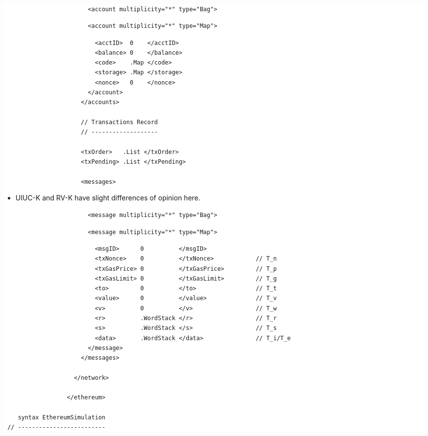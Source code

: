```{.k .uiuck}
                        <account multiplicity="*" type="Bag">
```

```{.k .rvk}
                        <account multiplicity="*" type="Map">
```

```{.k .uiuck .rvk}
                          <acctID>  0    </acctID>
                          <balance> 0    </balance>
                          <code>    .Map </code>
                          <storage> .Map </storage>
                          <nonce>   0    </nonce>
                        </account>
                      </accounts>

                      // Transactions Record
                      // -------------------

                      <txOrder>   .List </txOrder>
                      <txPending> .List </txPending>

                      <messages>
```

-   UIUC-K and RV-K have slight differences of opinion here.

```{.k .uiuck}
                        <message multiplicity="*" type="Bag">
```

```{.k .rvk}
                        <message multiplicity="*" type="Map">
```

```{.k .uiuck .rvk}
                          <msgID>      0          </msgID>
                          <txNonce>    0          </txNonce>            // T_n
                          <txGasPrice> 0          </txGasPrice>         // T_p
                          <txGasLimit> 0          </txGasLimit>         // T_g
                          <to>         0          </to>                 // T_t
                          <value>      0          </value>              // T_v
                          <v>          0          </v>                  // T_w
                          <r>          .WordStack </r>                  // T_r
                          <s>          .WordStack </s>                  // T_s
                          <data>       .WordStack </data>               // T_i/T_e
                        </message>
                      </messages>

                    </network>

                  </ethereum>

    syntax EthereumSimulation
 // -------------------------
```
